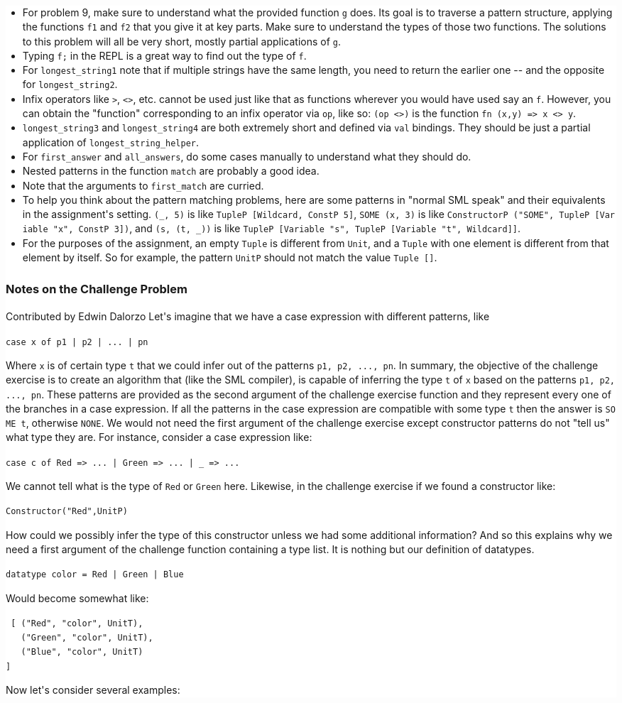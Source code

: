 - For problem 9, make sure to understand what the provided function ```g``` does. Its goal is to traverse a pattern structure, applying the functions ```f1``` and ```f2``` that you give it at key parts. Make sure to understand the types of those two functions. The solutions to this problem will all be very short, mostly partial applications of ```g```.
- Typing ```f;``` in the REPL is a great way to find out the type of ```f```.
- For ```longest_string1``` note that if multiple strings have the same length, you need to return the earlier one -- and the opposite for ```longest_string2```.
- Infix operators like ```>```, ```<>```, etc. cannot be used just like that as functions wherever you would have used say an ```f```. However, you can obtain the "function" corresponding to an infix operator via ```op```, like so: ```(op <>)``` is the function ```fn (x,y) => x <> y```.
- ```longest_string3``` and ```longest_string4``` are both extremely short and defined via ```val``` bindings. They should be just a partial application of ```longest_string_helper```.
- For ```first_answer``` and ```all_answers```, do some cases manually to understand what they should do.
- Nested patterns in the function ```match``` are probably a good idea.
- Note that the arguments to ```first_match``` are curried.
- To help you think about the pattern matching problems, here are some patterns in "normal SML speak" and their equivalents in the assignment's setting. ```(_, 5)``` is like ```TupleP [Wildcard, ConstP 5]```, ```SOME (x, 3)``` is like ```ConstructorP ("SOME", TupleP [Variable "x", ConstP 3])```, and ```(s, (t, _))``` is like ```TupleP [Variable "s", TupleP [Variable "t", Wildcard]]```.
- For the purposes of the assignment, an empty ```Tuple``` is different from ```Unit```, and a ```Tuple``` with one element is different from that element by itself. So for example, the pattern ```UnitP``` should not match the value ```Tuple []```.

### Notes on the Challenge Problem
Contributed by Edwin Dalorzo
Let's imagine that we have a case expression with different patterns, like
```
case x of p1 | p2 | ... | pn
```
Where ```x``` is of certain type ```t``` that we could infer out of the patterns ```p1, p2, ..., pn```.
In summary, the objective of the challenge exercise is to create an algorithm that (like the SML compiler), is capable of inferring the type ```t``` of ```x``` based on the patterns ```p1, p2, ..., pn```.
These patterns are provided as the second argument of the challenge exercise function and they represent every one of the branches in a case expression.
If all the patterns in the case expression are compatible with some type ```t``` then the answer is ```SOME t```, otherwise ```NONE```.
We would not need the first argument of the challenge exercise except constructor patterns do not "tell us" what type they are. For instance, consider a case expression like:
```
case c of Red => ... | Green => ... | _ => ...
```
We cannot tell what is the type of ```Red``` or ```Green``` here. Likewise, in the challenge exercise if we found a constructor like:
```
Constructor("Red",UnitP)
```
How could we possibly infer the type of this constructor unless we had some additional information? And so this explains why we need a first argument of the challenge function containing a type list. It is nothing but our definition of datatypes.
```
datatype color = Red | Green | Blue
```
Would become somewhat like:
```
 [ ("Red", "color", UnitT),
   ("Green", "color", UnitT),
   ("Blue", "color", UnitT)
]
```
Now let's consider several examples:
